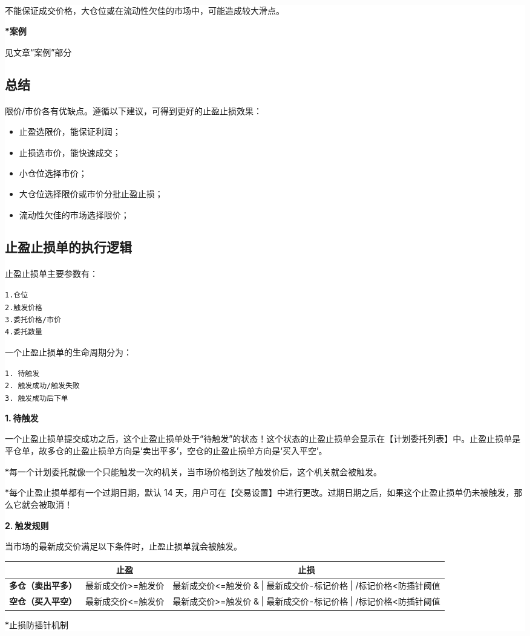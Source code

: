 不能保证成交价格，大仓位或在流动性欠佳的市场中，可能造成较大滑点。

**\*案例**

见文章“案例”部分

## 总结

限价/市价各有优缺点。遵循以下建议，可得到更好的止盈止损效果：

- 止盈选限价，能保证利润；

- 止损选市价，能快速成交；

- 小仓位选择市价；

- 大仓位选择限价或市价分批止盈止损；

- 流动性欠佳的市场选择限价；

## 止盈止损单的执行逻辑

止盈止损单主要参数有：

```
1.仓位
2.触发价格
3.委托价格/市价
4.委托数量
```

一个止盈止损单的生命周期分为：

```
1. 待触发
2. 触发成功/触发失败
3. 触发成功后下单
```

**1. 待触发**

一个止盈止损单提交成功之后，这个止盈止损单处于“待触发”的状态！这个状态的止盈止损单会显示在【计划委托列表】中。止盈止损单是平仓单，故多仓的止盈止损单方向是‘卖出平多’，空仓的止盈止损单方向是‘买入平空’。

\*每一个计划委托就像一个只能触发一次的机关，当市场价格到达了触发价后，这个机关就会被触发。

\*每个止盈止损单都有一个过期日期，默认 14 天，用户可在【交易设置】中进行更改。过期日期之后，如果这个止盈止损单仍未被触发，那么它就会被取消！

**2. 触发规则**

当市场的最新成交价满足以下条件时，止盈止损单就会被触发。

|                      | **止盈**           | **止损**                                                             |
| -------------------- | ------------------ | -------------------------------------------------------------------- |
| **多仓（卖出平多）** | 最新成交价>=触发价 | 最新成交价<=触发价 \& \| 最新成交价-标记价格 \| /标记价格<防插针阈值 |
| **空仓（买入平空）** | 最新成交价<=触发价 | 最新成交价>=触发价 \& \| 最新成交价-标记价格 \| /标记价格<防插针阈值 |

\*止损防插针机制
